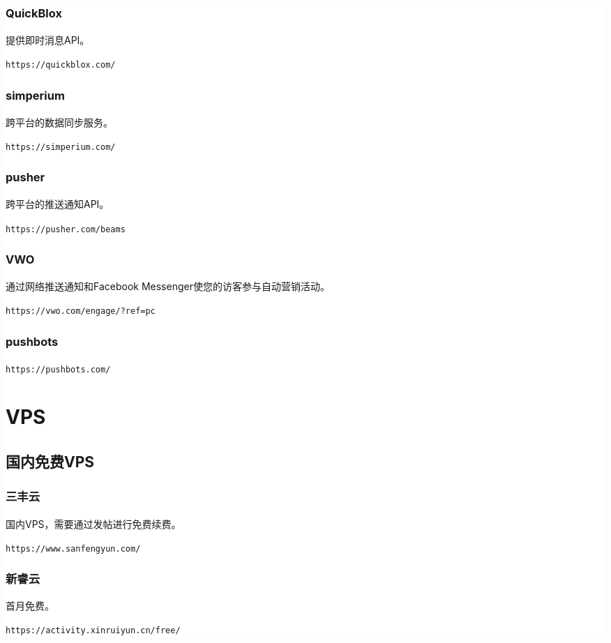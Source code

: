 ### QuickBlox

提供即时消息API。

```
https://quickblox.com/
```

### simperium

跨平台的数据同步服务。

```
https://simperium.com/
```

### pusher

跨平台的推送通知API。

```
https://pusher.com/beams
```

### VWO

通过网络推送通知和Facebook Messenger使您的访客参与自动营销活动。

```
https://vwo.com/engage/?ref=pc
```

### pushbots

```
https://pushbots.com/
```

# VPS

## 国内免费VPS

### 三丰云

国内VPS，需要通过发帖进行免费续费。

```
https://www.sanfengyun.com/
```

### 新睿云

首月免费。

```
https://activity.xinruiyun.cn/free/
```
